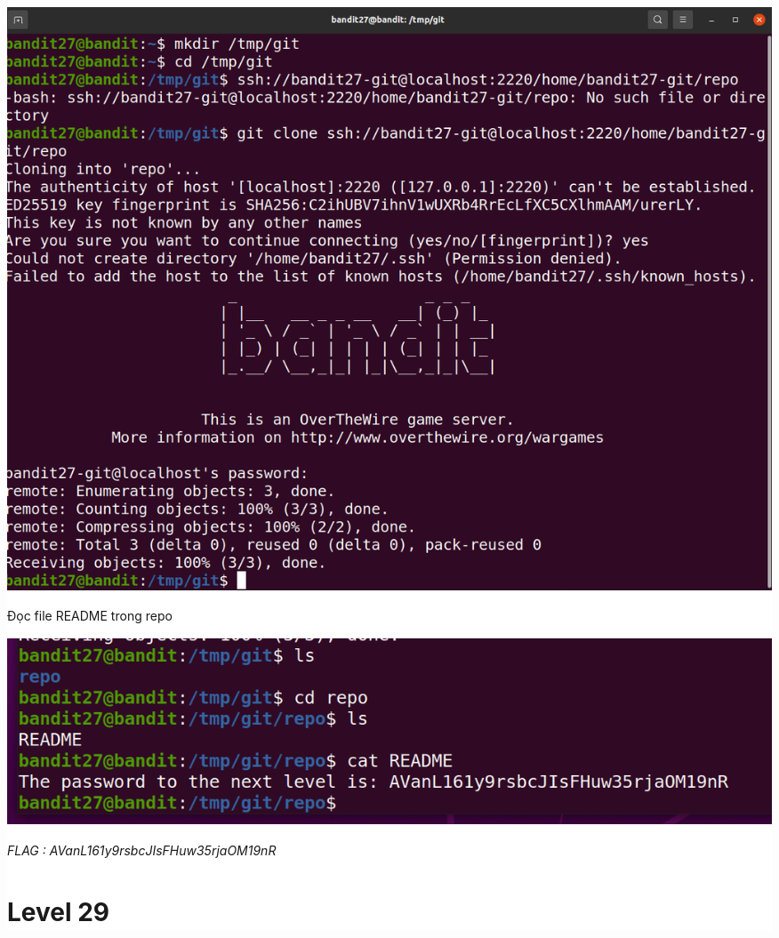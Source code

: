 ![Alt text](img2/image-13.png)

Đọc file README trong repo

![Alt text](img2/image-14.png)

*FLAG : AVanL161y9rsbcJIsFHuw35rjaOM19nR*

# Level 29

